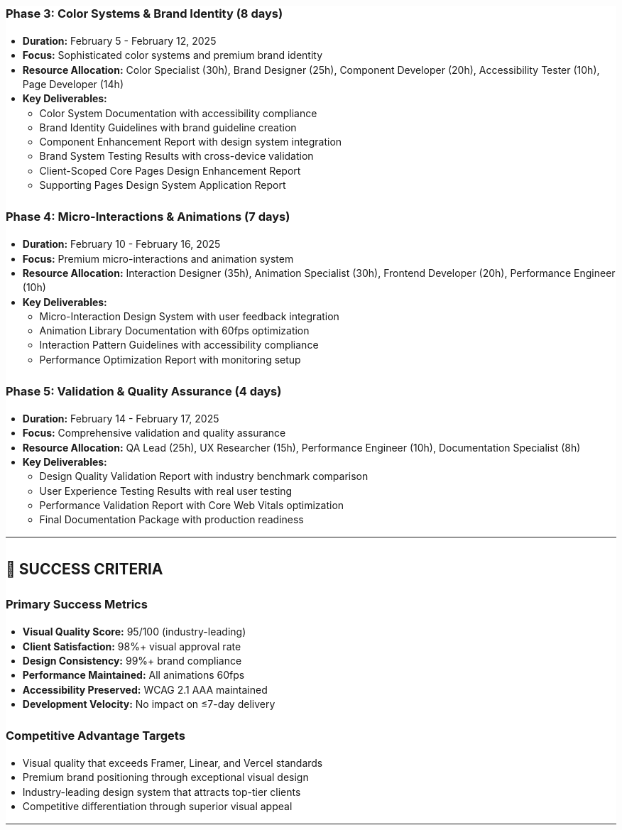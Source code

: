 ### **Phase 3: Color Systems & Brand Identity** (8 days)
- **Duration:** February 5 - February 12, 2025
- **Focus:** Sophisticated color systems and premium brand identity
- **Resource Allocation:** Color Specialist (30h), Brand Designer (25h), Component Developer (20h), Accessibility Tester (10h), Page Developer (14h)
- **Key Deliverables:**
  - Color System Documentation with accessibility compliance
  - Brand Identity Guidelines with brand guideline creation
  - Component Enhancement Report with design system integration
  - Brand System Testing Results with cross-device validation
  - Client-Scoped Core Pages Design Enhancement Report
  - Supporting Pages Design System Application Report

### **Phase 4: Micro-Interactions & Animations** (7 days)
- **Duration:** February 10 - February 16, 2025
- **Focus:** Premium micro-interactions and animation system
- **Resource Allocation:** Interaction Designer (35h), Animation Specialist (30h), Frontend Developer (20h), Performance Engineer (10h)
- **Key Deliverables:**
  - Micro-Interaction Design System with user feedback integration
  - Animation Library Documentation with 60fps optimization
  - Interaction Pattern Guidelines with accessibility compliance
  - Performance Optimization Report with monitoring setup

### **Phase 5: Validation & Quality Assurance** (4 days)
- **Duration:** February 14 - February 17, 2025
- **Focus:** Comprehensive validation and quality assurance
- **Resource Allocation:** QA Lead (25h), UX Researcher (15h), Performance Engineer (10h), Documentation Specialist (8h)
- **Key Deliverables:**
  - Design Quality Validation Report with industry benchmark comparison
  - User Experience Testing Results with real user testing
  - Performance Validation Report with Core Web Vitals optimization
  - Final Documentation Package with production readiness

---

## 🎯 **SUCCESS CRITERIA**

### **Primary Success Metrics**
- **Visual Quality Score:** 95/100 (industry-leading)
- **Client Satisfaction:** 98%+ visual approval rate
- **Design Consistency:** 99%+ brand compliance
- **Performance Maintained:** All animations 60fps
- **Accessibility Preserved:** WCAG 2.1 AAA maintained
- **Development Velocity:** No impact on ≤7-day delivery

### **Competitive Advantage Targets**
- Visual quality that exceeds Framer, Linear, and Vercel standards
- Premium brand positioning through exceptional visual design
- Industry-leading design system that attracts top-tier clients
- Competitive differentiation through superior visual appeal

---